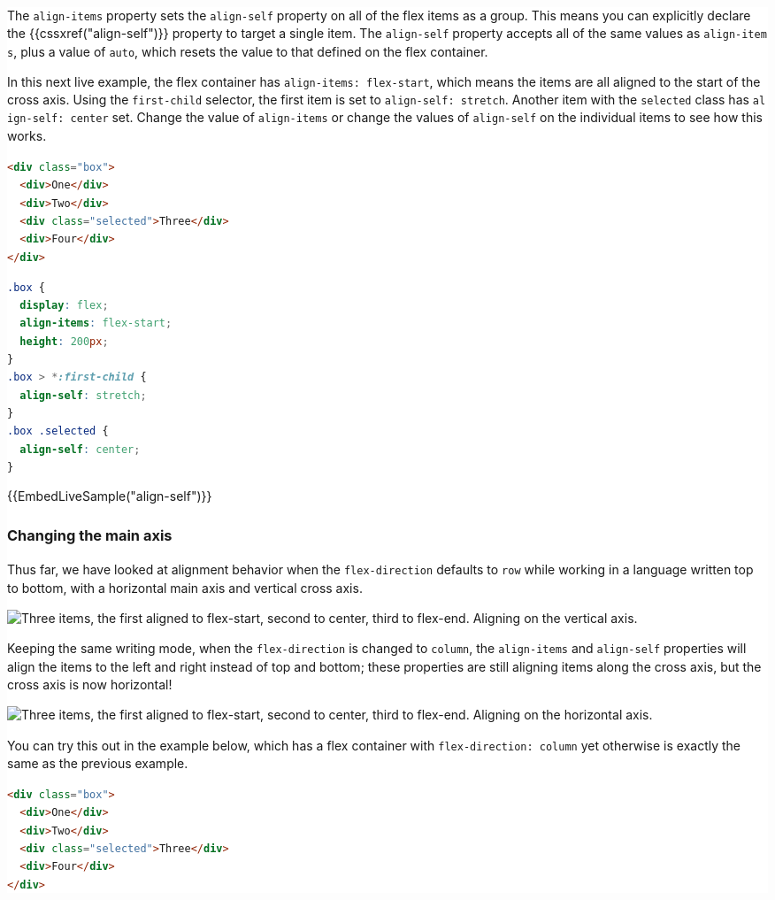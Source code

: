 The `align-items` property sets the `align-self` property on all of the flex items as a group. This means you can explicitly declare the {{cssxref("align-self")}} property to target a single item. The `align-self` property accepts all of the same values as `align-items`, plus a value of `auto`, which resets the value to that defined on the flex container.

In this next live example, the flex container has `align-items: flex-start`, which means the items are all aligned to the start of the cross axis. Using the `first-child` selector, the first item is set to `align-self: stretch`. Another item with the `selected` class has `align-self: center` set. Change the value of `align-items` or change the values of `align-self` on the individual items to see how this works.

```html live-sample___align-self
<div class="box">
  <div>One</div>
  <div>Two</div>
  <div class="selected">Three</div>
  <div>Four</div>
</div>
```

```css live-sample___align-self
.box {
  display: flex;
  align-items: flex-start;
  height: 200px;
}
.box > *:first-child {
  align-self: stretch;
}
.box .selected {
  align-self: center;
}
```

{{EmbedLiveSample("align-self")}}

### Changing the main axis

Thus far, we have looked at alignment behavior when the `flex-direction` defaults to `row` while working in a language written top to bottom, with a horizontal main axis and vertical cross axis.

![Three items, the first aligned to flex-start, second to center, third to flex-end. Aligning on the vertical axis.](align4.png)

Keeping the same writing mode, when the `flex-direction` is changed to `column`, the `align-items` and `align-self` properties will align the items to the left and right instead of top and bottom; these properties are still aligning items along the cross axis, but the cross axis is now horizontal!

![Three items, the first aligned to flex-start, second to center, third to flex-end. Aligning on the horizontal axis.](align5.png)

You can try this out in the example below, which has a flex container with `flex-direction: column` yet otherwise is exactly the same as the previous example.

```html live-sample___align-self-column
<div class="box">
  <div>One</div>
  <div>Two</div>
  <div class="selected">Three</div>
  <div>Four</div>
</div>
```

